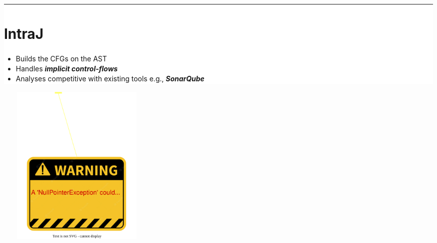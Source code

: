 <img  border="rounded" style="top:200px;left:50px;position:absolute;width:25%"  src="imgs/NPA2.svg">

---



#   IntraJ


<div>

* Builds the CFGs on the AST
* Handles **_implicit control-flows_**
* Analyses competitive with existing tools e.g., **_SonarQube_**
